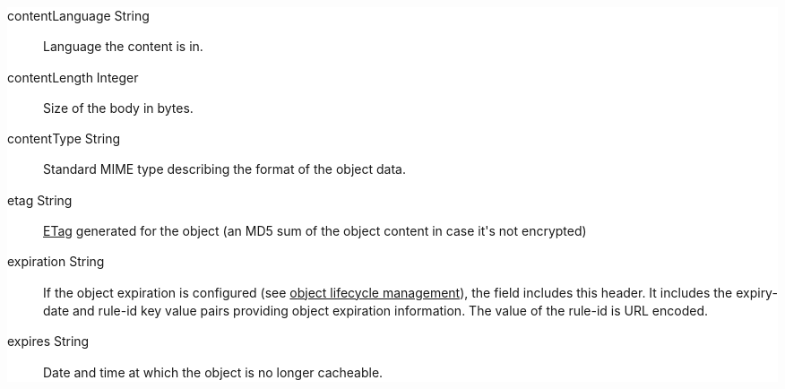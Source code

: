 </dd><dt class="property-"
            title="">
        <span id="contentlanguage_java">
<a data-swiftype-name="resource-property" data-swiftype-type="text" href="#contentlanguage_java" style="color: inherit; text-decoration: inherit;">content<wbr>Language</a>
</span>
        <span class="property-indicator"></span>
        <span class="property-type">String</span>
    </dt>
    <dd><p>Language the content is in.</p>
</dd><dt class="property-"
            title="">
        <span id="contentlength_java">
<a data-swiftype-name="resource-property" data-swiftype-type="text" href="#contentlength_java" style="color: inherit; text-decoration: inherit;">content<wbr>Length</a>
</span>
        <span class="property-indicator"></span>
        <span class="property-type">Integer</span>
    </dt>
    <dd><p>Size of the body in bytes.</p>
</dd><dt class="property-"
            title="">
        <span id="contenttype_java">
<a data-swiftype-name="resource-property" data-swiftype-type="text" href="#contenttype_java" style="color: inherit; text-decoration: inherit;">content<wbr>Type</a>
</span>
        <span class="property-indicator"></span>
        <span class="property-type">String</span>
    </dt>
    <dd><p>Standard MIME type describing the format of the object data.</p>
</dd><dt class="property-"
            title="">
        <span id="etag_java">
<a data-swiftype-name="resource-property" data-swiftype-type="text" href="#etag_java" style="color: inherit; text-decoration: inherit;">etag</a>
</span>
        <span class="property-indicator"></span>
        <span class="property-type">String</span>
    </dt>
    <dd><p><a href="https://en.wikipedia.org/wiki/HTTP_ETag">ETag</a> generated for the object (an MD5 sum of the object content in case it's not encrypted)</p>
</dd><dt class="property-"
            title="">
        <span id="expiration_java">
<a data-swiftype-name="resource-property" data-swiftype-type="text" href="#expiration_java" style="color: inherit; text-decoration: inherit;">expiration</a>
</span>
        <span class="property-indicator"></span>
        <span class="property-type">String</span>
    </dt>
    <dd><p>If the object expiration is configured (see <a href="http://docs.aws.amazon.com/AmazonS3/latest/dev/object-lifecycle-mgmt.html">object lifecycle management</a>), the field includes this header. It includes the expiry-date and rule-id key value pairs providing object expiration information. The value of the rule-id is URL encoded.</p>
</dd><dt class="property-"
            title="">
        <span id="expires_java">
<a data-swiftype-name="resource-property" data-swiftype-type="text" href="#expires_java" style="color: inherit; text-decoration: inherit;">expires</a>
</span>
        <span class="property-indicator"></span>
        <span class="property-type">String</span>
    </dt>
    <dd><p>Date and time at which the object is no longer cacheable.</p>